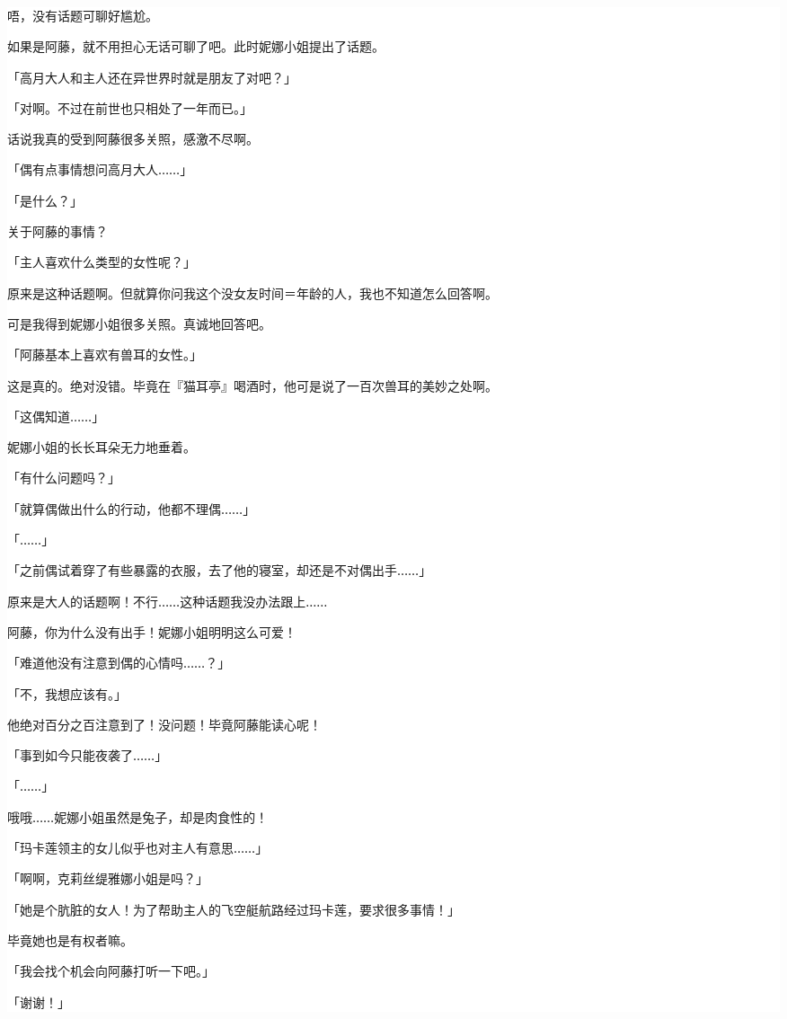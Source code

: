 唔，没有话题可聊好尴尬。

如果是阿藤，就不用担心无话可聊了吧。此时妮娜小姐提出了话题。

「高月大人和主人还在异世界时就是朋友了对吧？」

「对啊。不过在前世也只相处了一年而已。」

话说我真的受到阿藤很多关照，感激不尽啊。

「偶有点事情想问高月大人……」

「是什么？」

关于阿藤的事情？

「主人喜欢什么类型的女性呢？」

原来是这种话题啊。但就算你问我这个没女友时间＝年龄的人，我也不知道怎么回答啊。

可是我得到妮娜小姐很多关照。真诚地回答吧。

「阿藤基本上喜欢有兽耳的女性。」

这是真的。绝对没错。毕竟在『猫耳亭』喝酒时，他可是说了一百次兽耳的美妙之处啊。

「这偶知道……」

妮娜小姐的长长耳朵无力地垂着。

「有什么问题吗？」

「就算偶做出什么的行动，他都不理偶……」

「……」

「之前偶试着穿了有些暴露的衣服，去了他的寝室，却还是不对偶出手……」

原来是大人的话题啊！不行……这种话题我没办法跟上……

阿藤，你为什么没有出手！妮娜小姐明明这么可爱！

「难道他没有注意到偶的心情吗……？」

「不，我想应该有。」

他绝对百分之百注意到了！没问题！毕竟阿藤能读心呢！

「事到如今只能夜袭了……」

「……」

哦哦……妮娜小姐虽然是兔子，却是肉食性的！

「玛卡莲领主的女儿似乎也对主人有意思……」

「啊啊，克莉丝缇雅娜小姐是吗？」

「她是个肮脏的女人！为了帮助主人的飞空艇航路经过玛卡莲，要求很多事情！」

毕竟她也是有权者嘛。

「我会找个机会向阿藤打听一下吧。」

「谢谢！」
